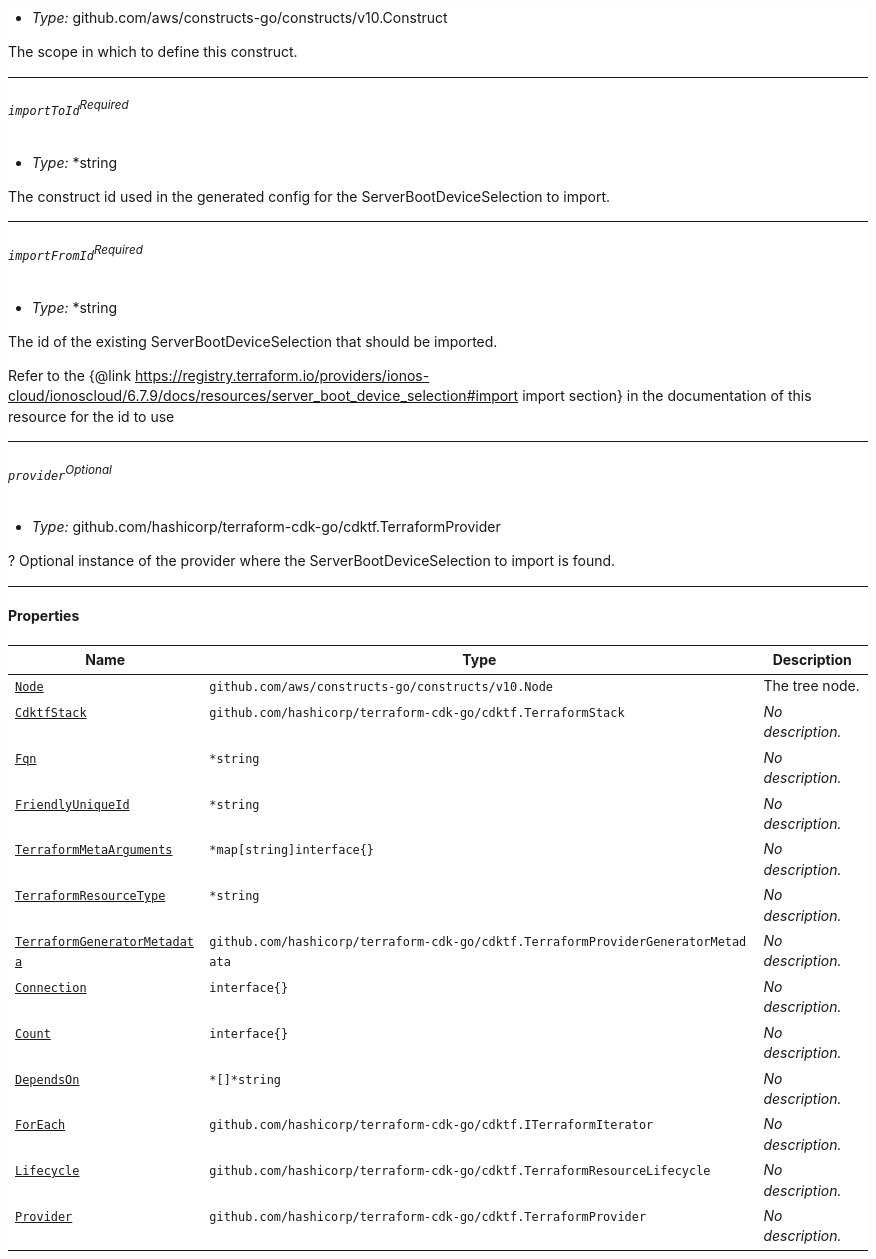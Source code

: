 - *Type:* github.com/aws/constructs-go/constructs/v10.Construct

The scope in which to define this construct.

---

###### `importToId`<sup>Required</sup> <a name="importToId" id="@cdktf/provider-ionoscloud.serverBootDeviceSelection.ServerBootDeviceSelection.generateConfigForImport.parameter.importToId"></a>

- *Type:* *string

The construct id used in the generated config for the ServerBootDeviceSelection to import.

---

###### `importFromId`<sup>Required</sup> <a name="importFromId" id="@cdktf/provider-ionoscloud.serverBootDeviceSelection.ServerBootDeviceSelection.generateConfigForImport.parameter.importFromId"></a>

- *Type:* *string

The id of the existing ServerBootDeviceSelection that should be imported.

Refer to the {@link https://registry.terraform.io/providers/ionos-cloud/ionoscloud/6.7.9/docs/resources/server_boot_device_selection#import import section} in the documentation of this resource for the id to use

---

###### `provider`<sup>Optional</sup> <a name="provider" id="@cdktf/provider-ionoscloud.serverBootDeviceSelection.ServerBootDeviceSelection.generateConfigForImport.parameter.provider"></a>

- *Type:* github.com/hashicorp/terraform-cdk-go/cdktf.TerraformProvider

? Optional instance of the provider where the ServerBootDeviceSelection to import is found.

---

#### Properties <a name="Properties" id="Properties"></a>

| **Name** | **Type** | **Description** |
| --- | --- | --- |
| <code><a href="#@cdktf/provider-ionoscloud.serverBootDeviceSelection.ServerBootDeviceSelection.property.node">Node</a></code> | <code>github.com/aws/constructs-go/constructs/v10.Node</code> | The tree node. |
| <code><a href="#@cdktf/provider-ionoscloud.serverBootDeviceSelection.ServerBootDeviceSelection.property.cdktfStack">CdktfStack</a></code> | <code>github.com/hashicorp/terraform-cdk-go/cdktf.TerraformStack</code> | *No description.* |
| <code><a href="#@cdktf/provider-ionoscloud.serverBootDeviceSelection.ServerBootDeviceSelection.property.fqn">Fqn</a></code> | <code>*string</code> | *No description.* |
| <code><a href="#@cdktf/provider-ionoscloud.serverBootDeviceSelection.ServerBootDeviceSelection.property.friendlyUniqueId">FriendlyUniqueId</a></code> | <code>*string</code> | *No description.* |
| <code><a href="#@cdktf/provider-ionoscloud.serverBootDeviceSelection.ServerBootDeviceSelection.property.terraformMetaArguments">TerraformMetaArguments</a></code> | <code>*map[string]interface{}</code> | *No description.* |
| <code><a href="#@cdktf/provider-ionoscloud.serverBootDeviceSelection.ServerBootDeviceSelection.property.terraformResourceType">TerraformResourceType</a></code> | <code>*string</code> | *No description.* |
| <code><a href="#@cdktf/provider-ionoscloud.serverBootDeviceSelection.ServerBootDeviceSelection.property.terraformGeneratorMetadata">TerraformGeneratorMetadata</a></code> | <code>github.com/hashicorp/terraform-cdk-go/cdktf.TerraformProviderGeneratorMetadata</code> | *No description.* |
| <code><a href="#@cdktf/provider-ionoscloud.serverBootDeviceSelection.ServerBootDeviceSelection.property.connection">Connection</a></code> | <code>interface{}</code> | *No description.* |
| <code><a href="#@cdktf/provider-ionoscloud.serverBootDeviceSelection.ServerBootDeviceSelection.property.count">Count</a></code> | <code>interface{}</code> | *No description.* |
| <code><a href="#@cdktf/provider-ionoscloud.serverBootDeviceSelection.ServerBootDeviceSelection.property.dependsOn">DependsOn</a></code> | <code>*[]*string</code> | *No description.* |
| <code><a href="#@cdktf/provider-ionoscloud.serverBootDeviceSelection.ServerBootDeviceSelection.property.forEach">ForEach</a></code> | <code>github.com/hashicorp/terraform-cdk-go/cdktf.ITerraformIterator</code> | *No description.* |
| <code><a href="#@cdktf/provider-ionoscloud.serverBootDeviceSelection.ServerBootDeviceSelection.property.lifecycle">Lifecycle</a></code> | <code>github.com/hashicorp/terraform-cdk-go/cdktf.TerraformResourceLifecycle</code> | *No description.* |
| <code><a href="#@cdktf/provider-ionoscloud.serverBootDeviceSelection.ServerBootDeviceSelection.property.provider">Provider</a></code> | <code>github.com/hashicorp/terraform-cdk-go/cdktf.TerraformProvider</code> | *No description.* |